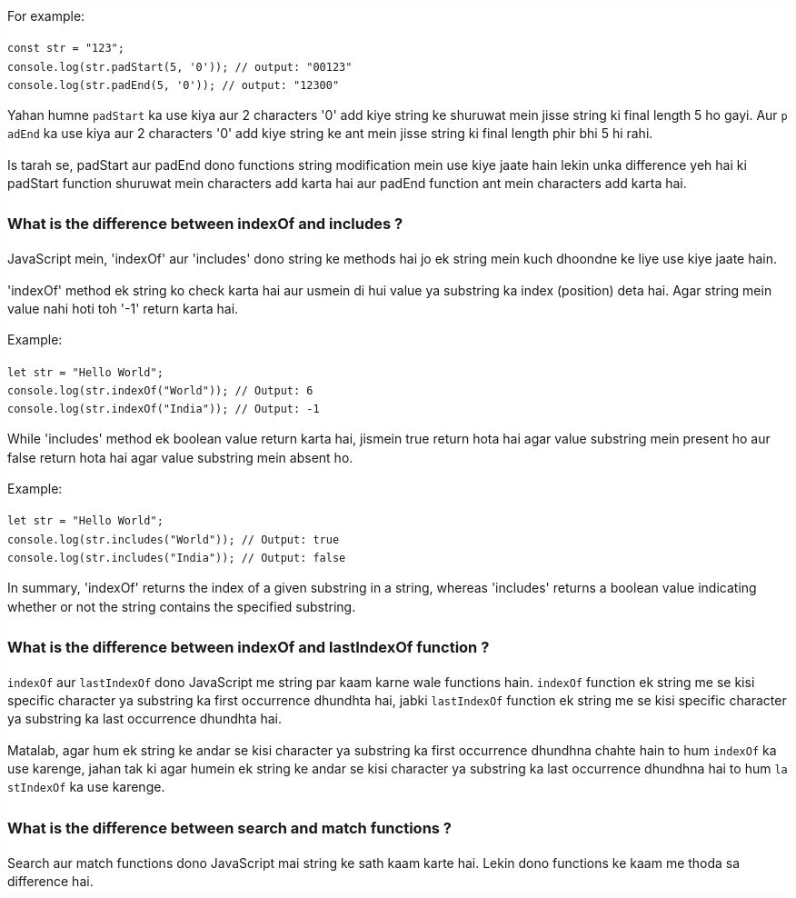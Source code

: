 For example:
```
const str = "123";
console.log(str.padStart(5, '0')); // output: "00123"
console.log(str.padEnd(5, '0')); // output: "12300"
```

Yahan humne `padStart` ka use kiya aur 2 characters '0' add kiye string ke shuruwat mein jisse string ki final length 5 ho gayi. Aur `padEnd` ka use kiya aur 2 characters '0' add kiye string ke ant mein jisse string ki final length phir bhi 5 hi rahi.

Is tarah se, padStart aur padEnd dono functions string modification mein use kiye jaate hain lekin unka difference yeh hai ki padStart function shuruwat mein characters add karta hai aur padEnd function ant mein characters add karta hai.


### What is the difference between indexOf and includes ?  
JavaScript mein, 'indexOf' aur 'includes' dono string ke methods hai jo ek string mein kuch dhoondne ke liye use kiye jaate hain. 

'indexOf' method ek string ko check karta hai aur usmein di hui value ya substring ka index (position) deta hai. Agar string mein value nahi hoti toh '-1' return karta hai.

Example: 
```
let str = "Hello World";
console.log(str.indexOf("World")); // Output: 6
console.log(str.indexOf("India")); // Output: -1
```

While 'includes' method ek boolean value return karta hai, jismein true return hota hai agar value substring mein present ho aur false return hota hai agar value substring mein absent ho.

Example: 
```
let str = "Hello World";
console.log(str.includes("World")); // Output: true
console.log(str.includes("India")); // Output: false
```

In summary, 'indexOf' returns the index of a given substring in a string, whereas 'includes' returns a boolean value indicating whether or not the string contains the specified substring.


### What is the difference between indexOf and lastIndexOf function ?  
`indexOf` aur `lastIndexOf` dono JavaScript me string par kaam karne wale functions hain. `indexOf` function ek string me se kisi specific character ya substring ka first occurrence dhundhta hai, jabki `lastIndexOf` function ek string me se kisi specific character ya substring ka last occurrence dhundhta hai. 

Matalab, agar hum ek string ke andar se kisi character ya substring ka first occurrence dhundhna chahte hain to hum `indexOf` ka use karenge, jahan tak ki agar humein ek string ke andar se kisi character ya substring ka last occurrence dhundhna hai to hum `lastIndexOf` ka use karenge.


### What is the difference between search and match functions ?  
Search aur match functions dono JavaScript mai string ke sath kaam karte hai. Lekin dono functions ke kaam me thoda sa difference hai.
